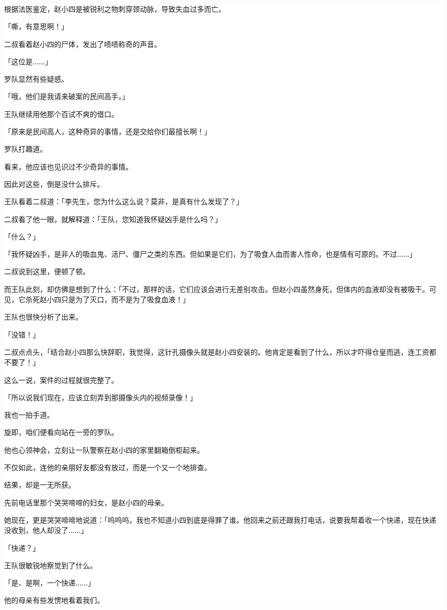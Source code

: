 根据法医鉴定，赵小四是被锐利之物刺穿颈动脉，导致失血过多而亡。

「嘶，有意思啊！」

二叔看着赵小四的尸体，发出了啧啧称奇的声音。

「这位是……」

罗队显然有些疑惑。

「哦，他们是我请来破案的民间高手。」

王队继续用他那个百试不爽的借口。

「原来是民间高人，这种奇异的事情，还是交给你们最擅长啊！」

罗队打趣道。

看来，他应该也见识过不少奇异的事情。

因此对这些，倒是没什么排斥。

王队看着二叔道：「李先生，您为什么这么说？莫非，是真有什么发现了？」

二叔看了他一眼，就解释道：「王队，您知道我怀疑凶手是什么吗？」

「什么？」

「我怀疑凶手，是非人的吸血鬼、活尸、僵尸之类的东西。但如果是它们，为了吸食人血而害人性命，也是情有可原的。不过……」

二叔说到这里，便顿了顿。

而王队此刻，却仿佛是想到了什么：「不过，那样的话，它们应该会进行无差别攻击。但赵小四虽然身死，但体内的血液却没有被吸干。可见，它杀死赵小四只是为了灭口，而不是为了吸食血液！」

王队也很快分析了出来。

「没错！」

二叔点点头，「结合赵小四那么快辞职，我觉得，这针孔摄像头就是赵小四安装的。他肯定是看到了什么，所以才吓得仓皇而逃，连工资都不要了！」

这么一说，案件的过程就很完整了。

「所以说我们现在，应该立刻弄到那摄像头内的视频录像！」

我也一拍手道。

旋即，咱们便看向站在一旁的罗队。

他也心领神会，立刻让一队警察在赵小四的家里翻箱倒柜起来。

不仅如此，连他的亲朋好友都没有放过，而是一个又一个地排查。

结果，却是一无所获。

先前电话里那个哭哭啼啼的妇女，是赵小四的母亲。

她现在，更是哭哭啼啼地说道：「呜呜呜，我也不知道小四到底是得罪了谁。他回来之前还跟我打电话，说要我帮着收一个快递，现在快递没收到，他人却没了……」

「快递？」

王队很敏锐地察觉到了什么。

「是、是啊，一个快递……」

他的母亲有些发愣地看着我们。
